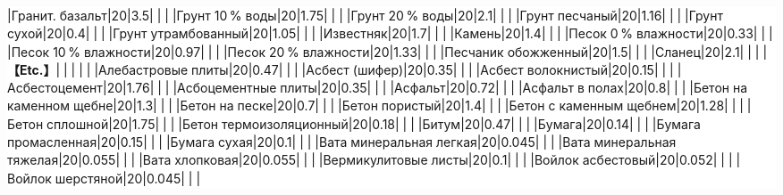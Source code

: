 |Гранит. базальт|20|3.5| | |
|Грунт 10 % воды|20|1.75| | |
|Грунт 20 % воды|20|2.1| | |
|Грунт песчаный|20|1.16| | |
|Грунт сухой|20|0.4| | |
|Грунт утрамбованный|20|1.05| | |
|Известняк|20|1.7| | |
|Камень|20|1.4| | |
|Песок 0 % влажности|20|0.33| | |
|Песок 10 % влажности|20|0.97| | |
|Песок 20 % влажности|20|1.33| | |
|Песчаник обожженный|20|1.5| | |
|Сланец|20|2.1| | |
|**【Etc.】**| | | | |
|Алебастровые плиты|20|0.47| | |
|Асбест (шифер)|20|0.35| | |
|Асбест волокнистый|20|0.15| | |
|Асбестоцемент|20|1.76| | |
|Асбоцементные плиты|20|0.35| | |
|Асфальт|20|0.72| | |
|Асфальт в полах|20|0.8| | |
|Бетон на каменном щебне|20|1.3| | |
|Бетон на песке|20|0.7| | |
|Бетон пористый|20|1.4| | |
|Бетон с каменным щебнем|20|1.28| | |
|Бетон сплошной|20|1.75| | |
|Бетон термоизоляционный|20|0.18| | |
|Битум|20|0.47| | |
|Бумага|20|0.14| | |
|Бумага промасленная|20|0.15| | |
|Бумага сухая|20|0.1| | |
|Вата минеральная легкая|20|0.045| | |
|Вата минеральная тяжелая|20|0.055| | |
|Вата хлопковая|20|0.055| | |
|Вермикулитовые листы|20|0.1| | |
|Войлок асбестовый|20|0.052| | |
|Войлок шерстяной|20|0.045| | |
